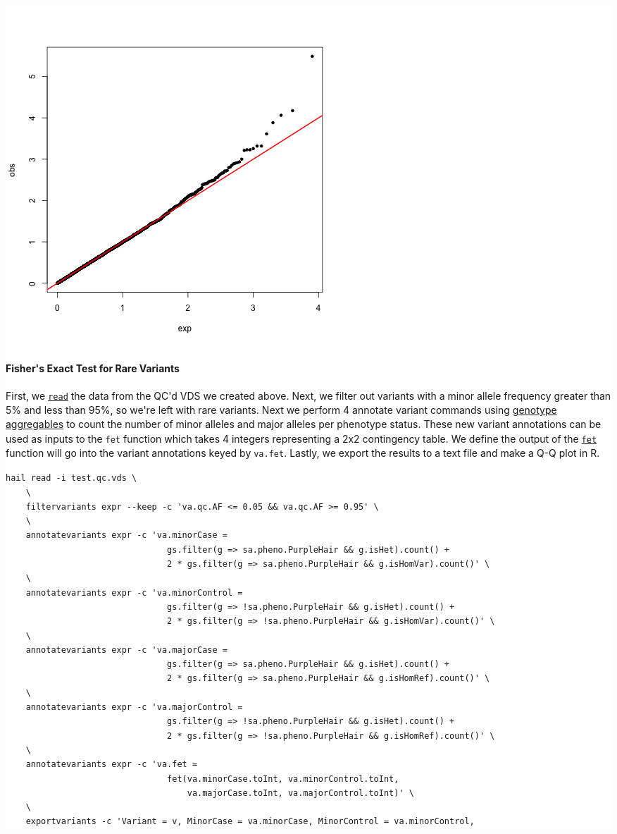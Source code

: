 <img src="test.logreg.qq.png">


#### Fisher's Exact Test for Rare Variants

First, we [`read`](commands.html#read) the data from the QC'd VDS we created above. Next, we filter out variants with a minor allele frequency greater than 5% and less than 95%, so we're left with rare variants.
Next we perform 4 annotate variant commands using [genotype aggregables](reference.html#aggregables) to count the number of minor alleles and major alleles per phenotype status.
These new variant annotations can be used as inputs to the `fet` function which takes 4 integers representing a 2x2 contingency table. We define the output of the [`fet`](reference.html#fet) function will go into the variant annotations keyed by `va.fet`.
Lastly, we export the results to a text file and make a Q-Q plot in R. 

```
hail read -i test.qc.vds \
    \
    filtervariants expr --keep -c 'va.qc.AF <= 0.05 && va.qc.AF >= 0.95' \
    \
    annotatevariants expr -c 'va.minorCase = 
                                gs.filter(g => sa.pheno.PurpleHair && g.isHet).count() +
                                2 * gs.filter(g => sa.pheno.PurpleHair && g.isHomVar).count()' \
    \
    annotatevariants expr -c 'va.minorControl = 
                                gs.filter(g => !sa.pheno.PurpleHair && g.isHet).count() + 
                                2 * gs.filter(g => !sa.pheno.PurpleHair && g.isHomVar).count()' \
    \
    annotatevariants expr -c 'va.majorCase = 
                                gs.filter(g => sa.pheno.PurpleHair && g.isHet).count() +
                                2 * gs.filter(g => sa.pheno.PurpleHair && g.isHomRef).count()' \
    \
    annotatevariants expr -c 'va.majorControl = 
                                gs.filter(g => !sa.pheno.PurpleHair && g.isHet).count() +
                                2 * gs.filter(g => !sa.pheno.PurpleHair && g.isHomRef).count()' \
    \
    annotatevariants expr -c 'va.fet = 
                                fet(va.minorCase.toInt, va.minorControl.toInt, 
                                    va.majorCase.toInt, va.majorControl.toInt)' \
    \
    exportvariants -c 'Variant = v, MinorCase = va.minorCase, MinorControl = va.minorControl, 
```
